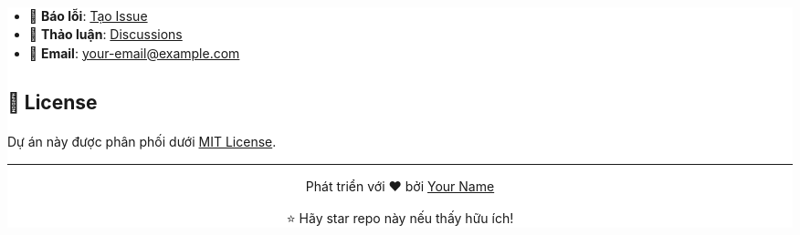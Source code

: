 - 🐛 **Báo lỗi**: [Tạo Issue](https://github.com/your-username/QuanLyDiemTN/issues)
- 💬 **Thảo luận**: [Discussions](https://github.com/your-username/QuanLyDiemTN/discussions)
- 📧 **Email**: your-email@example.com

## 📄 License

Dự án này được phân phối dưới [MIT License](LICENSE).

---

<div align="center">
  <p>Phát triển với ❤️ bởi <a href="https://github.com/your-username">Your Name</a></p>
  <p>⭐ Hãy star repo này nếu thấy hữu ích!</p>
</div>